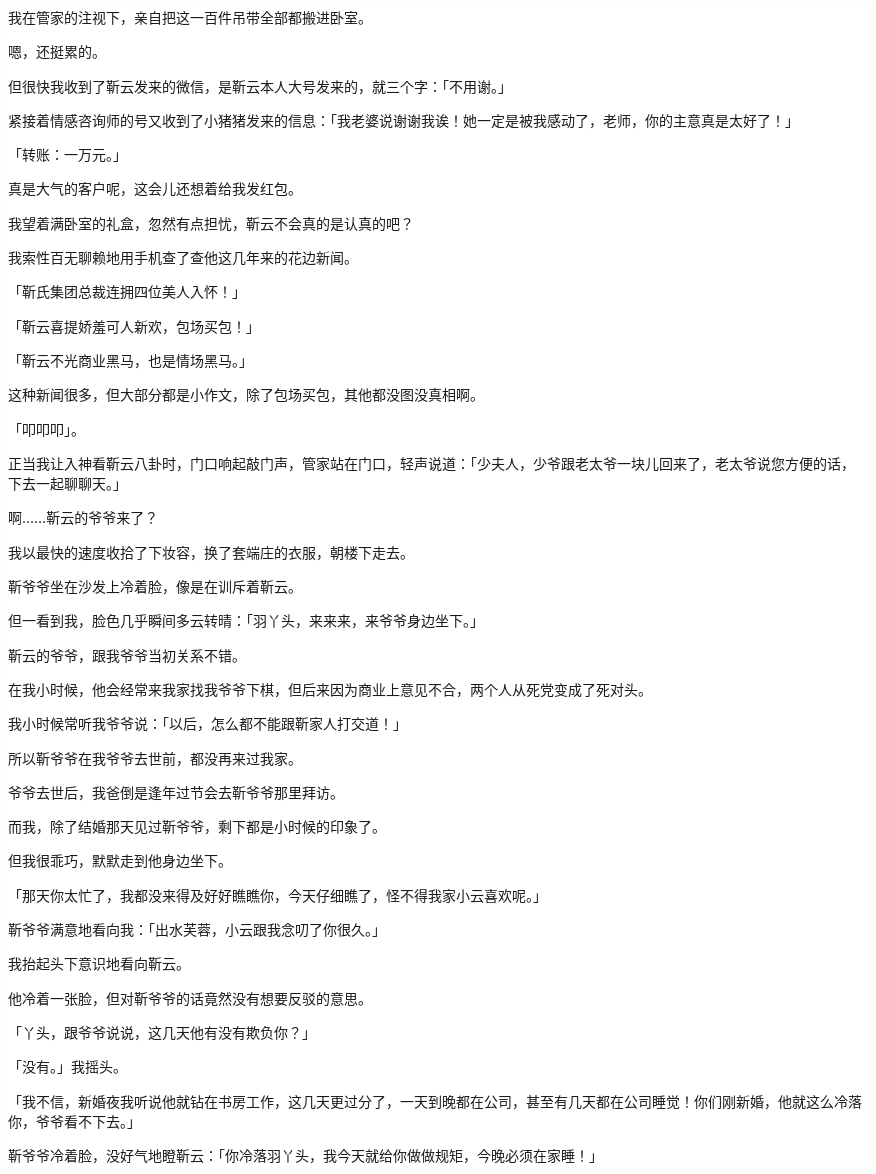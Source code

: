 我在管家的注视下，亲自把这一百件吊带全部都搬进卧室。

嗯，还挺累的。

但很快我收到了靳云发来的微信，是靳云本人大号发来的，就三个字：「不用谢。」

紧接着情感咨询师的号又收到了小猪猪发来的信息：「我老婆说谢谢我诶！她一定是被我感动了，老师，你的主意真是太好了！」

「转账：一万元。」

真是大气的客户呢，这会儿还想着给我发红包。

我望着满卧室的礼盒，忽然有点担忧，靳云不会真的是认真的吧？

我索性百无聊赖地用手机查了查他这几年来的花边新闻。

「靳氏集团总裁连拥四位美人入怀！」

「靳云喜提娇羞可人新欢，包场买包！」

「靳云不光商业黑马，也是情场黑马。」

这种新闻很多，但大部分都是小作文，除了包场买包，其他都没图没真相啊。

「叩叩叩」。

正当我让入神看靳云八卦时，门口响起敲门声，管家站在门口，轻声说道：「少夫人，少爷跟老太爷一块儿回来了，老太爷说您方便的话，下去一起聊聊天。」

啊……靳云的爷爷来了？

我以最快的速度收拾了下妆容，换了套端庄的衣服，朝楼下走去。

靳爷爷坐在沙发上冷着脸，像是在训斥着靳云。

但一看到我，脸色几乎瞬间多云转晴：「羽丫头，来来来，来爷爷身边坐下。」

靳云的爷爷，跟我爷爷当初关系不错。

在我小时候，他会经常来我家找我爷爷下棋，但后来因为商业上意见不合，两个人从死党变成了死对头。

我小时候常听我爷爷说：「以后，怎么都不能跟靳家人打交道！」

所以靳爷爷在我爷爷去世前，都没再来过我家。

爷爷去世后，我爸倒是逢年过节会去靳爷爷那里拜访。

而我，除了结婚那天见过靳爷爷，剩下都是小时候的印象了。

但我很乖巧，默默走到他身边坐下。

「那天你太忙了，我都没来得及好好瞧瞧你，今天仔细瞧了，怪不得我家小云喜欢呢。」

靳爷爷满意地看向我：「出水芙蓉，小云跟我念叨了你很久。」

我抬起头下意识地看向靳云。

他冷着一张脸，但对靳爷爷的话竟然没有想要反驳的意思。

「丫头，跟爷爷说说，这几天他有没有欺负你？」

「没有。」我摇头。

「我不信，新婚夜我听说他就钻在书房工作，这几天更过分了，一天到晚都在公司，甚至有几天都在公司睡觉！你们刚新婚，他就这么冷落你，爷爷看不下去。」

靳爷爷冷着脸，没好气地瞪靳云：「你冷落羽丫头，我今天就给你做做规矩，今晚必须在家睡！」
